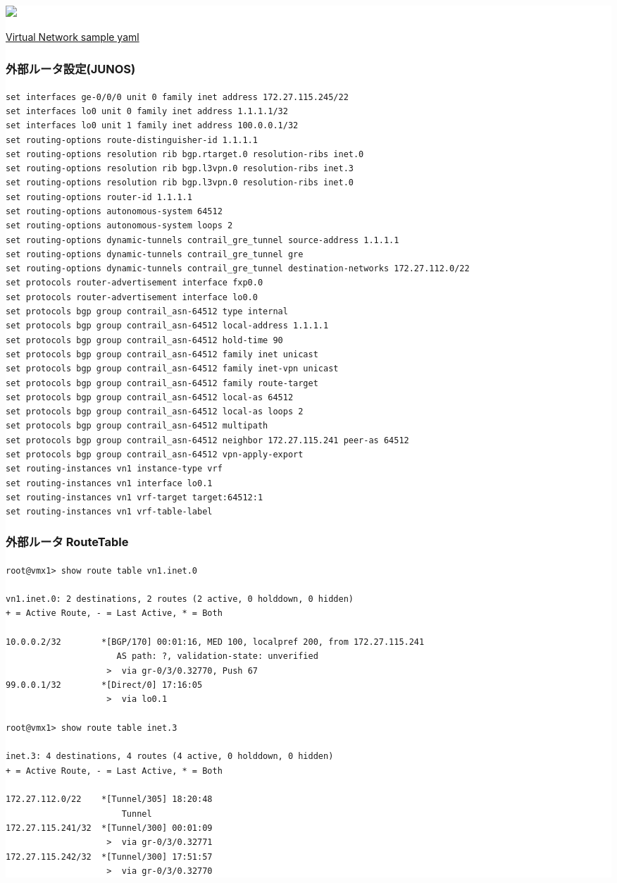 <img src="https://github.com/jnpr-jp-crdc/CN2/blob/main/Docs/Images/%E5%A4%96%E9%83%A8%E3%83%AB%E3%83%BC%E3%82%BF%E6%8E%A5%E7%B6%9A4.png" width="50%">

[Virtual Network sample yaml](https://github.com/jnpr-jp-crdc/CN2/blob/main/Manifests/ExternalRouter-VN.yaml)

### 外部ルータ設定(JUNOS)
```
set interfaces ge-0/0/0 unit 0 family inet address 172.27.115.245/22
set interfaces lo0 unit 0 family inet address 1.1.1.1/32
set interfaces lo0 unit 1 family inet address 100.0.0.1/32
set routing-options route-distinguisher-id 1.1.1.1
set routing-options resolution rib bgp.rtarget.0 resolution-ribs inet.0
set routing-options resolution rib bgp.l3vpn.0 resolution-ribs inet.3
set routing-options resolution rib bgp.l3vpn.0 resolution-ribs inet.0
set routing-options router-id 1.1.1.1
set routing-options autonomous-system 64512
set routing-options autonomous-system loops 2
set routing-options dynamic-tunnels contrail_gre_tunnel source-address 1.1.1.1
set routing-options dynamic-tunnels contrail_gre_tunnel gre
set routing-options dynamic-tunnels contrail_gre_tunnel destination-networks 172.27.112.0/22
set protocols router-advertisement interface fxp0.0
set protocols router-advertisement interface lo0.0
set protocols bgp group contrail_asn-64512 type internal
set protocols bgp group contrail_asn-64512 local-address 1.1.1.1
set protocols bgp group contrail_asn-64512 hold-time 90
set protocols bgp group contrail_asn-64512 family inet unicast
set protocols bgp group contrail_asn-64512 family inet-vpn unicast
set protocols bgp group contrail_asn-64512 family route-target
set protocols bgp group contrail_asn-64512 local-as 64512
set protocols bgp group contrail_asn-64512 local-as loops 2
set protocols bgp group contrail_asn-64512 multipath
set protocols bgp group contrail_asn-64512 neighbor 172.27.115.241 peer-as 64512
set protocols bgp group contrail_asn-64512 vpn-apply-export
set routing-instances vn1 instance-type vrf
set routing-instances vn1 interface lo0.1
set routing-instances vn1 vrf-target target:64512:1
set routing-instances vn1 vrf-table-label
```

### 外部ルータ RouteTable
```
root@vmx1> show route table vn1.inet.0

vn1.inet.0: 2 destinations, 2 routes (2 active, 0 holddown, 0 hidden)
+ = Active Route, - = Last Active, * = Both

10.0.0.2/32        *[BGP/170] 00:01:16, MED 100, localpref 200, from 172.27.115.241
                      AS path: ?, validation-state: unverified
                    >  via gr-0/3/0.32770, Push 67
99.0.0.1/32        *[Direct/0] 17:16:05
                    >  via lo0.1

root@vmx1> show route table inet.3

inet.3: 4 destinations, 4 routes (4 active, 0 holddown, 0 hidden)
+ = Active Route, - = Last Active, * = Both

172.27.112.0/22    *[Tunnel/305] 18:20:48
                       Tunnel
172.27.115.241/32  *[Tunnel/300] 00:01:09
                    >  via gr-0/3/0.32771
172.27.115.242/32  *[Tunnel/300] 17:51:57
                    >  via gr-0/3/0.32770
```